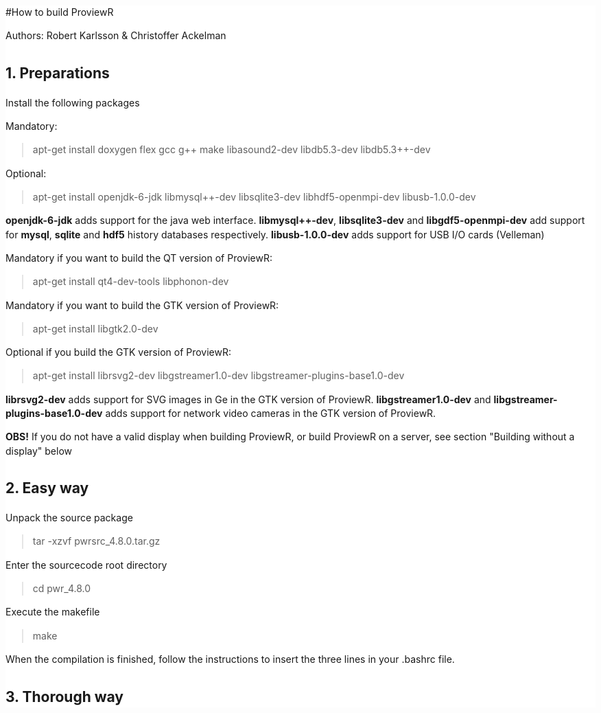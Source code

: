 #How to build ProviewR

Authors: Robert Karlsson & Christoffer Ackelman

## 1. Preparations

Install the following packages

Mandatory:

> apt-get install doxygen flex gcc g++ make libasound2-dev libdb5.3-dev libdb5.3++-dev

Optional:

> apt-get install openjdk-6-jdk libmysql++-dev libsqlite3-dev libhdf5-openmpi-dev libusb-1.0.0-dev

**openjdk-6-jdk** adds support for the java web interface.
**libmysql++-dev**, **libsqlite3-dev** and **libgdf5-openmpi-dev** add support for **mysql**, **sqlite** and **hdf5** history databases respectively.
**libusb-1.0.0-dev** adds support for USB I/O cards (Velleman)

Mandatory if you want to build the QT version of ProviewR:

> apt-get install qt4-dev-tools libphonon-dev

Mandatory if you want to build the GTK version of ProviewR:

> apt-get install libgtk2.0-dev

Optional if you build the GTK version of ProviewR:

> apt-get install librsvg2-dev libgstreamer1.0-dev libgstreamer-plugins-base1.0-dev

**librsvg2-dev** adds support for SVG images in Ge in the GTK version of ProviewR.
**libgstreamer1.0-dev** and **libgstreamer-plugins-base1.0-dev** adds support for network video cameras in the GTK version of ProviewR.

**OBS!** If you do not have a valid display when building ProviewR, or build ProviewR on a server, see section "Building without a display" below

## 2. Easy way

Unpack the source package

> tar -xzvf pwrsrc_4.8.0.tar.gz

Enter the sourcecode root directory

> cd pwr_4.8.0

Execute the makefile

> make

When the compilation is finished, follow the instructions to insert the three lines in your .bashrc file.

## 3. Thorough way
